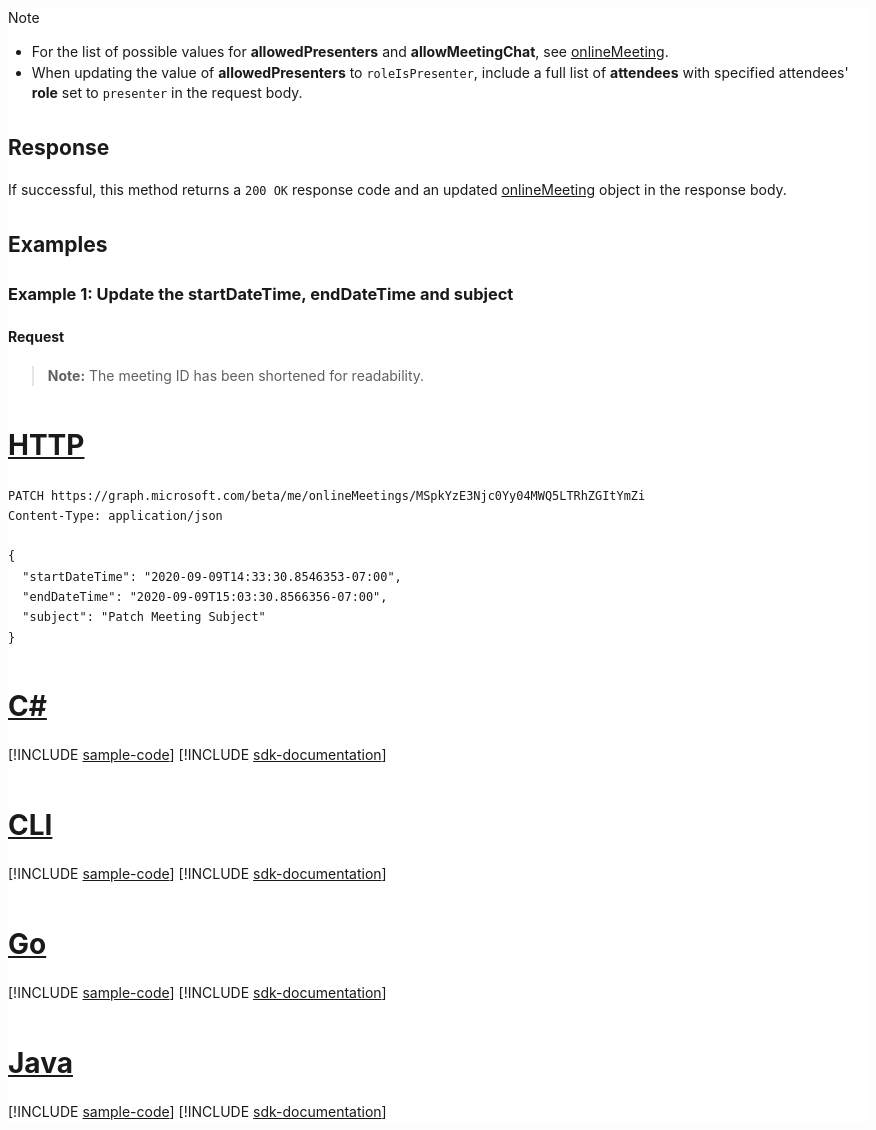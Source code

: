 > [!NOTE]
>
>- For the list of possible values for **allowedPresenters** and **allowMeetingChat**, see [onlineMeeting](../resources/onlinemeeting.md).
>- When updating the value of **allowedPresenters** to `roleIsPresenter`, include a full list of **attendees** with specified attendees' **role** set to `presenter` in the request body.

## Response

If successful, this method returns a `200 OK` response code and an updated [onlineMeeting](../resources/onlinemeeting.md) object in the response body.

## Examples

### Example 1: Update the startDateTime, endDateTime and subject

#### Request

> **Note:** The meeting ID has been shortened for readability.


# [HTTP](#tab/http)

```http
PATCH https://graph.microsoft.com/beta/me/onlineMeetings/MSpkYzE3Njc0Yy04MWQ5LTRhZGItYmZi
Content-Type: application/json 

{
  "startDateTime": "2020-09-09T14:33:30.8546353-07:00",
  "endDateTime": "2020-09-09T15:03:30.8566356-07:00",
  "subject": "Patch Meeting Subject"
}
```

# [C#](#tab/csharp)
[!INCLUDE [sample-code](../includes/snippets/csharp/update-start-end-subject-csharp-snippets.md)]
[!INCLUDE [sdk-documentation](../includes/snippets/snippets-sdk-documentation-link.md)]

# [CLI](#tab/cli)
[!INCLUDE [sample-code](../includes/snippets/cli/update-start-end-subject-cli-snippets.md)]
[!INCLUDE [sdk-documentation](../includes/snippets/snippets-sdk-documentation-link.md)]

# [Go](#tab/go)
[!INCLUDE [sample-code](../includes/snippets/go/update-start-end-subject-go-snippets.md)]
[!INCLUDE [sdk-documentation](../includes/snippets/snippets-sdk-documentation-link.md)]

# [Java](#tab/java)
[!INCLUDE [sample-code](../includes/snippets/java/update-start-end-subject-java-snippets.md)]
[!INCLUDE [sdk-documentation](../includes/snippets/snippets-sdk-documentation-link.md)]
